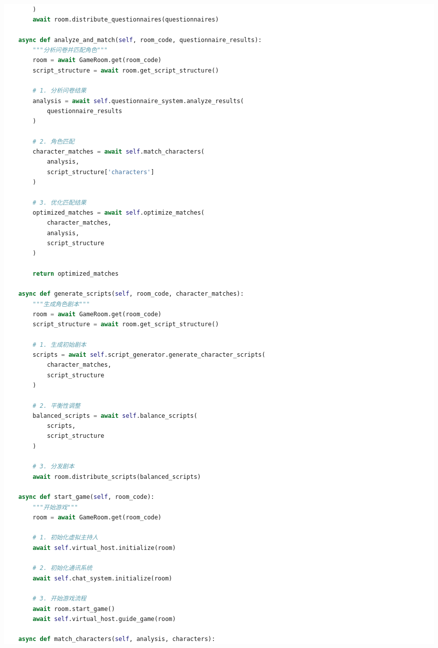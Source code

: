 ```python
        )
        await room.distribute_questionnaires(questionnaires)
        
    async def analyze_and_match(self, room_code, questionnaire_results):
        """分析问卷并匹配角色"""
        room = await GameRoom.get(room_code)
        script_structure = await room.get_script_structure()
        
        # 1. 分析问卷结果
        analysis = await self.questionnaire_system.analyze_results(
            questionnaire_results
        )
        
        # 2. 角色匹配
        character_matches = await self.match_characters(
            analysis,
            script_structure['characters']
        )
        
        # 3. 优化匹配结果
        optimized_matches = await self.optimize_matches(
            character_matches,
            analysis,
            script_structure
        )
        
        return optimized_matches
        
    async def generate_scripts(self, room_code, character_matches):
        """生成角色剧本"""
        room = await GameRoom.get(room_code)
        script_structure = await room.get_script_structure()
        
        # 1. 生成初始剧本
        scripts = await self.script_generator.generate_character_scripts(
            character_matches,
            script_structure
        )
        
        # 2. 平衡性调整
        balanced_scripts = await self.balance_scripts(
            scripts,
            script_structure
        )
        
        # 3. 分发剧本
        await room.distribute_scripts(balanced_scripts)
        
    async def start_game(self, room_code):
        """开始游戏"""
        room = await GameRoom.get(room_code)
        
        # 1. 初始化虚拟主持人
        await self.virtual_host.initialize(room)
        
        # 2. 初始化通讯系统
        await self.chat_system.initialize(room)
        
        # 3. 开始游戏流程
        await room.start_game()
        await self.virtual_host.guide_game(room)
        
    async def match_characters(self, analysis, characters):
```